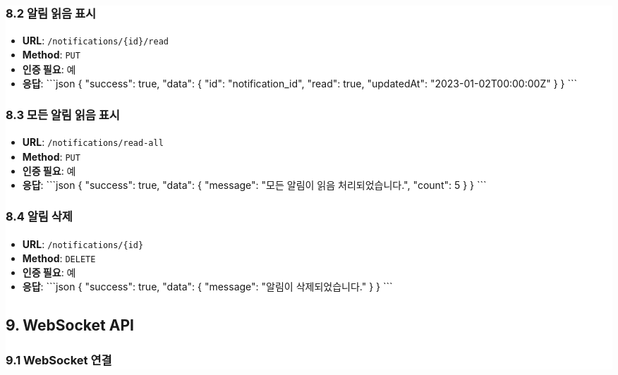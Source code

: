 ### 8.2 알림 읽음 표시

- **URL**: `/notifications/{id}/read`
- **Method**: `PUT`
- **인증 필요**: 예
- **응답**:
  \`\`\`json
  {
    "success": true,
    "data": {
      "id": "notification_id",
      "read": true,
      "updatedAt": "2023-01-02T00:00:00Z"
    }
  }
  \`\`\`

### 8.3 모든 알림 읽음 표시

- **URL**: `/notifications/read-all`
- **Method**: `PUT`
- **인증 필요**: 예
- **응답**:
  \`\`\`json
  {
    "success": true,
    "data": {
      "message": "모든 알림이 읽음 처리되었습니다.",
      "count": 5
    }
  }
  \`\`\`

### 8.4 알림 삭제

- **URL**: `/notifications/{id}`
- **Method**: `DELETE`
- **인증 필요**: 예
- **응답**:
  \`\`\`json
  {
    "success": true,
    "data": {
      "message": "알림이 삭제되었습니다."
    }
  }
  \`\`\`

## 9. WebSocket API

### 9.1 WebSocket 연결
